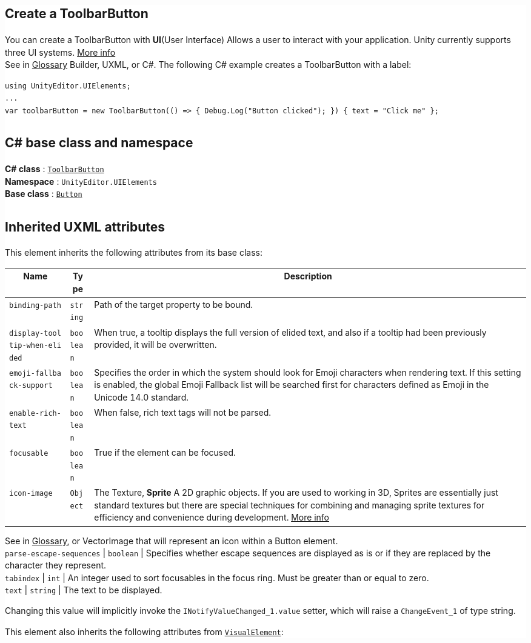 ## Create a ToolbarButton

You can create a ToolbarButton with **UI**(User Interface) Allows a user to
interact with your application. Unity currently supports three UI systems.
[More info](UI-system-compare.html)  
See in [Glossary](Glossary.html#UI) Builder, UXML, or C#. The following C#
example creates a ToolbarButton with a label:

    
    
    using UnityEditor.UIElements;
    ...
    var toolbarButton = new ToolbarButton(() => { Debug.Log("Button clicked"); }) { text = "Click me" };
    

## C# base class and namespace

**C# class** :
[`ToolbarButton`](../ScriptReference/UIElements.ToolbarButton.html)  
**Namespace** : `UnityEditor.UIElements`  
**Base class** : [`Button`](../ScriptReference/UIElements.Button.html)

## Inherited UXML attributes

This element inherits the following attributes from its base class:

**Name** | **Type** | **Description**  
---|---|---  
`binding-path` | `string` | Path of the target property to be bound.  
`display-tooltip-when-elided` | `boolean` | When true, a tooltip displays the full version of elided text, and also if a tooltip had been previously provided, it will be overwritten.  
`emoji-fallback-support` | `boolean` | Specifies the order in which the system should look for Emoji characters when rendering text. If this setting is enabled, the global Emoji Fallback list will be searched first for characters defined as Emoji in the Unicode 14.0 standard.  
`enable-rich-text` | `boolean` | When false, rich text tags will not be parsed.  
`focusable` | `boolean` | True if the element can be focused.  
`icon-image` | `Object` | The Texture, **Sprite** A 2D graphic objects. If you are used to working in 3D, Sprites are essentially just standard textures but there are special techniques for combining and managing sprite textures for efficiency and convenience during development. [More info](sprite/sprite-landing.html)  
See in [Glossary](Glossary.html#Sprite), or VectorImage that will represent an
icon within a Button element.  
`parse-escape-sequences` | `boolean` | Specifies whether escape sequences are displayed as is or if they are replaced by the character they represent.  
`tabindex` | `int` | An integer used to sort focusables in the focus ring. Must be greater than or equal to zero.  
`text` | `string` | The text to be displayed.  
  
Changing this value will implicitly invoke the `INotifyValueChanged_1.value`
setter, which will raise a `ChangeEvent_1` of type string.  
  
This element also inherits the following attributes from
[`VisualElement`](UIE-uxml-element-VisualElement.html):
